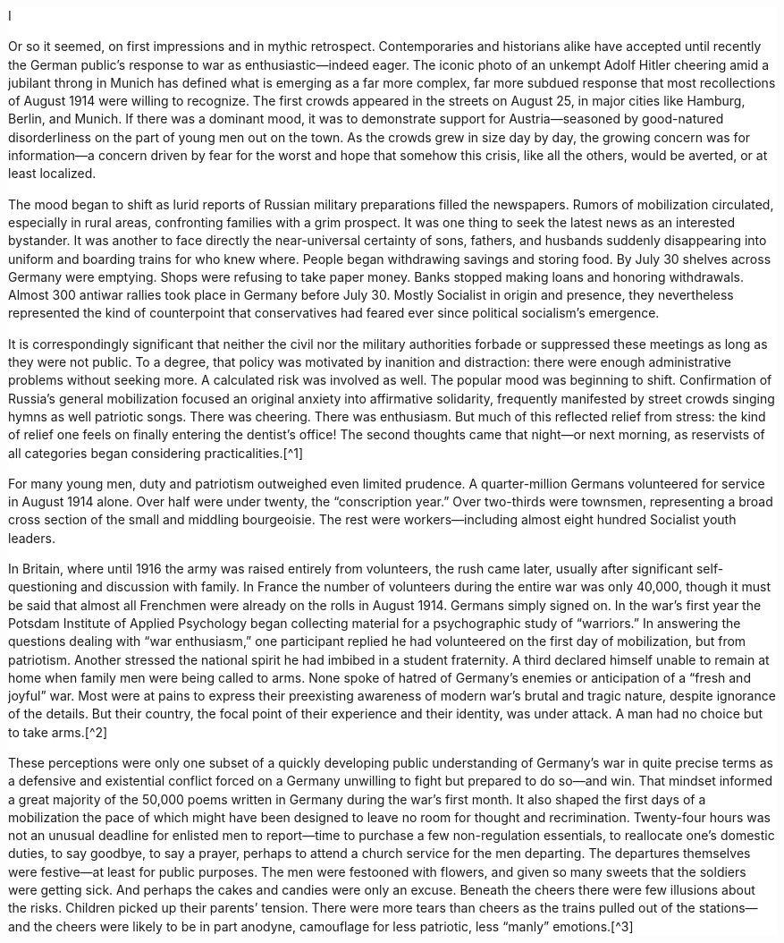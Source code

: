 I

Or so it seemed, on first impressions and in mythic retrospect. Contemporaries and historians alike have accepted until recently the German public’s response to war as enthusiastic—indeed eager. The iconic photo of an unkempt Adolf Hitler cheering amid a jubilant throng in Munich has defined what is emerging as a far more complex, far more subdued response that most recollections of August 1914 were willing to recognize. The first crowds appeared in the streets on August 25, in major cities like Hamburg, Berlin, and Munich. If there was a dominant mood, it was to demonstrate support for Austria—seasoned by good-natured disorderliness on the part of young men out on the town. As the crowds grew in size day by day, the growing concern was for information—a concern driven by fear for the worst and hope that somehow this crisis, like all the others, would be averted, or at least localized.

The mood began to shift as lurid reports of Russian military preparations filled the newspapers. Rumors of mobilization circulated, especially in rural areas, confronting families with a grim prospect. It was one thing to seek the latest news as an interested bystander. It was another to face directly the near-universal certainty of sons, fathers, and husbands suddenly disappearing into uniform and boarding trains for who knew where. People began withdrawing savings and storing food. By July 30 shelves across Germany were emptying. Shops were refusing to take paper money. Banks stopped making loans and honoring withdrawals. Almost 300 antiwar rallies took place in Germany before July 30. Mostly Socialist in origin and presence, they nevertheless represented the kind of counterpoint that conservatives had feared ever since political socialism’s emergence.

It is correspondingly significant that neither the civil nor the military authorities forbade or suppressed these meetings as long as they were not public. To a degree, that policy was motivated by inanition and distraction: there were enough administrative problems without seeking more. A calculated risk was involved as well. The popular mood was beginning to shift. Confirmation of Russia’s general mobilization focused an original anxiety into affirmative solidarity, frequently manifested by street crowds singing hymns as well patriotic songs. There was cheering. There was enthusiasm. But much of this reflected relief from stress: the kind of relief one feels on finally entering the dentist’s office! The second thoughts came that night—or next morning, as reservists of all categories began considering practicalities.[^1]

For many young men, duty and patriotism outweighed even limited prudence. A quarter-million Germans volunteered for service in August 1914 alone. Over half were under twenty, the “conscription year.” Over two-thirds were townsmen, representing a broad cross section of the small and middling bourgeoisie. The rest were workers—including almost eight hundred Socialist youth leaders.

In Britain, where until 1916 the army was raised entirely from volunteers, the rush came later, usually after significant self-questioning and discussion with family. In France the number of volunteers during the entire war was only 40,000, though it must be said that almost all Frenchmen were already on the rolls in August 1914. Germans simply signed on. In the war’s first year the Potsdam Institute of Applied Psychology began collecting material for a psychographic study of “warriors.” In answering the questions dealing with “war enthusiasm,” one participant replied he had volunteered on the first day of mobilization, but from patriotism. Another stressed the national spirit he had imbibed in a student fraternity. A third declared himself unable to remain at home when family men were being called to arms. None spoke of hatred of Germany’s enemies or anticipation of a “fresh and joyful” war. Most were at pains to express their preexisting awareness of modern war’s brutal and tragic nature, despite ignorance of the details. But their country, the focal point of their experience and their identity, was under attack. A man had no choice but to take arms.[^2]

These perceptions were only one subset of a quickly developing public understanding of Germany’s war in quite precise terms as a defensive and existential conflict forced on a Germany unwilling to fight but prepared to do so—and win. That mindset informed a great majority of the 50,000 poems written in Germany during the war’s first month. It also shaped the first days of a mobilization the pace of which might have been designed to leave no room for thought and recrimination. Twenty-four hours was not an unusual deadline for enlisted men to report—time to purchase a few non-regulation essentials, to reallocate one’s domestic duties, to say goodbye, to say a prayer, perhaps to attend a church service for the men departing. The departures themselves were festive—at least for public purposes. The men were festooned with flowers, and given so many sweets that the soldiers were getting sick. And perhaps the cakes and candies were only an excuse. Beneath the cheers there were few illusions about the risks. Children picked up their parents’ tension. There were more tears than cheers as the trains pulled out of the stations—and the cheers were likely to be in part anodyne, camouflage for less patriotic, less “manly” emotions.[^3]
